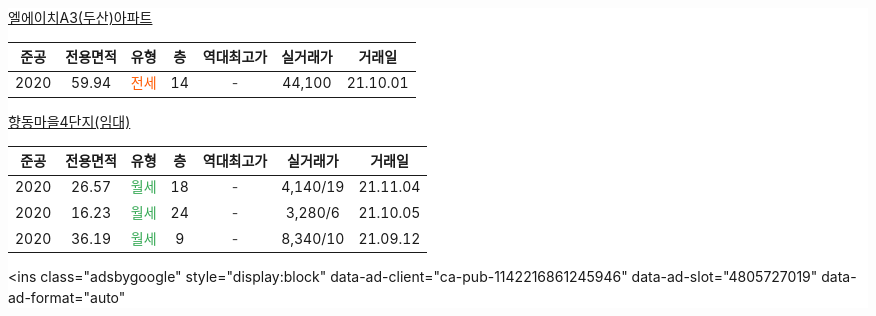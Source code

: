 
[엘에이치A3(두산)아파트](https://search.naver.com/search.naver?query=%EC%97%98%EC%97%90%EC%9D%B4%EC%B9%98A3%28%EB%91%90%EC%82%B0%29%EC%95%84%ED%8C%8C%ED%8A%B8)

|준공|전용면적|유형|층|역대최고가|실거래가|거래일|
|:---:|:---:|:---:|:---:|:---:|:---:|:---:|
|2020|59.94|<span style="color:#FF5A00">전세</span>|14|<span style="color:#444444">-</span>|44,100|21.10.01|

[향동마을4단지(임대)](https://search.naver.com/search.naver?query=%ED%96%A5%EB%8F%99%EB%A7%88%EC%9D%844%EB%8B%A8%EC%A7%80%28%EC%9E%84%EB%8C%80%29)

|준공|전용면적|유형|층|역대최고가|실거래가|거래일|
|:---:|:---:|:---:|:---:|:---:|:---:|:---:|
|2020|26.57|<span style="color:#34A853">월세</span>|18|<span style="color:#444444">-</span>|4,140/19|21.11.04|
|2020|16.23|<span style="color:#34A853">월세</span>|24|<span style="color:#444444">-</span>|3,280/6|21.10.05|
|2020|36.19|<span style="color:#34A853">월세</span>|9|<span style="color:#444444">-</span>|8,340/10|21.09.12|



<script async src="https://pagead2.googlesyndication.com/pagead/js/adsbygoogle.js"></script>

<ins class="adsbygoogle"
     style="display:block"
     data-ad-client="ca-pub-1142216861245946"
     data-ad-slot="4805727019"
     data-ad-format="auto"
